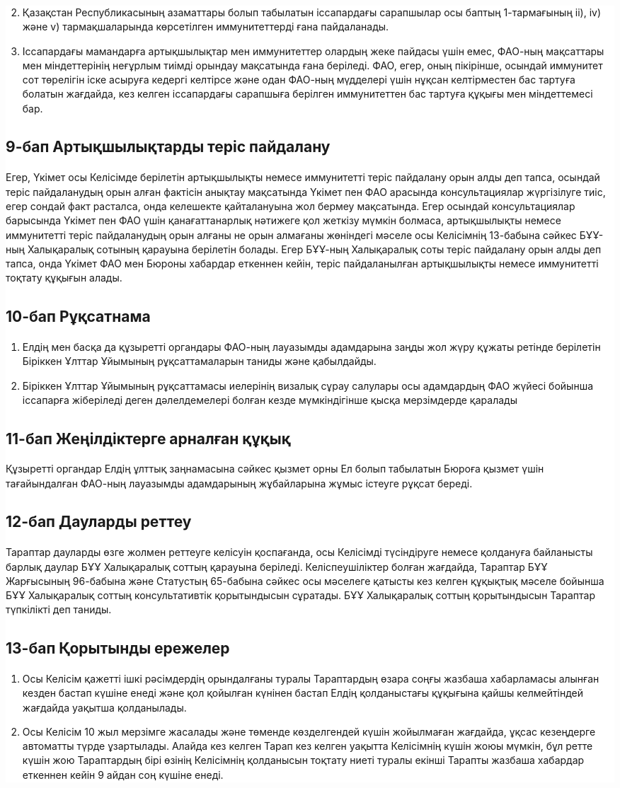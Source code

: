 2. Қазақстан Республикасының азаматтары болып табылатын іссапардағы сарапшылар осы баптың 1-тармағының іі), iv) және v) тармақшаларында көрсетілген иммунитеттерді ғана пайдаланады.

3. Іссапардағы мамандарға артықшылықтар мен иммунитеттер олардың жеке пайдасы үшін емес, ФАО-ның мақсаттары мен міндеттерінің неғұрлым тиімді орындау мақсатында ғана беріледі. ФАО, егер, оның пікірінше, осындай иммунитет сот төрелігін іске асыруға кедергі келтірсе және одан ФАО-ның мүдделері үшін нұқсан келтірместен бас тартуға болатын жағдайда, кез келген іссапардағы сарапшыға берілген иммунитеттен бас тартуға құқығы мен міндеттемесі бар.

## 9-бап Артықшылықтарды теріс пайдалану

Егер, Үкімет осы Келісімде берілетін артықшылықты немесе иммунитетті теріс пайдалану орын алды деп тапса, осындай теріс пайдаланудың орын алған фактісін анықтау мақсатында Үкімет пен ФАО арасында консультациялар жүргізілуге тиіс, егер сондай факт расталса, онда келешекте қайталануына жол бермеу мақсатында. Егер осындай консультациялар барысында Үкімет пен ФАО үшін қанағаттанарлық нәтижеге қол жеткізу мүмкін болмаса, артықшылықты немесе иммунитетті теріс пайдаланудың орын алғаны не орын алмағаны жөніндегі мәселе осы Келісімнің 13-бабына сәйкес БҰҰ-ның Халықаралық сотының қарауына берілетін болады. Егер БҰҰ-ның Халықаралық соты теріс пайдалану орын алды деп тапса, онда Үкімет ФАО мен Бюроны хабардар еткеннен кейін, теріс пайдаланылған артықшылықты немесе иммунитетті тоқтату құқығын алады.

## 10-бап Рұқсатнама

1. Елдің мен басқа да құзыретті органдары ФАО-ның лауазымды адамдарына заңды жол жүру құжаты ретінде берілетін Біріккен Ұлттар Ұйымының рұқсаттамаларын таниды және қабылдайды.

2. Біріккен Ұлттар Ұйымының рұқсаттамасы иелерінің визалық сұрау салулары осы адамдардың ФАО жүйесі бойынша іссапарға жіберіледі деген дәлелдемелері болған кезде мүмкіндігінше қысқа мерзімдерде қаралады

## 11-бап Жеңілдіктерге арналған құқық

Құзыретті органдар Елдің ұлттық заңнамасына сәйкес қызмет орны Ел болып табылатын Бюроға қызмет үшін тағайындалған ФАО-ның лауазымды адамдарының жұбайларына жұмыс істеуге рұқсат береді.

## 12-бап Дауларды реттеу

Тараптар дауларды өзге жолмен реттеуге келісуін қоспағанда, осы Келісімді түсіндіруге немесе қолдануға байланысты барлық даулар БҰҰ Халықаралық соттың қарауына беріледі. Келіспеушіліктер болған жағдайда, Тараптар БҰҰ Жарғысының 96-бабына және Статустың 65-бабына сәйкес осы мәселеге қатысты кез келген құқықтық мәселе бойынша БҰҰ Халықаралық соттың консультативтік қорытындысын сұратады. БҰҰ Халықаралық соттың қорытындысын Тараптар түпкілікті деп таниды.

## 13-бап Қорытынды ережелер

1. Осы Келісім қажетті ішкі рәсімдердің орындалғаны туралы Тараптардың өзара соңғы жазбаша хабарламасы алынған кезден бастап күшіне енеді және қол қойылған күнінен бастап Елдің қолданыстағы құқығына қайшы келмейтіндей жағдайда уақытша қолданылады.

2. Осы Келісім 10 жыл мерзімге жасалады және төменде көзделгендей күшін жойылмаған жағдайда, ұқсас кезеңдерге автоматты түрде ұзартылады. Алайда кез келген Тарап кез келген уақытта Келісімнің күшін жоюы мүмкін, бұл ретте күшін жою Тараптардың бірі өзінің Келісімнің қолданысын тоқтату ниеті туралы екінші Тарапты жазбаша хабардар еткеннен кейін 9 айдан соң күшіне енеді.
